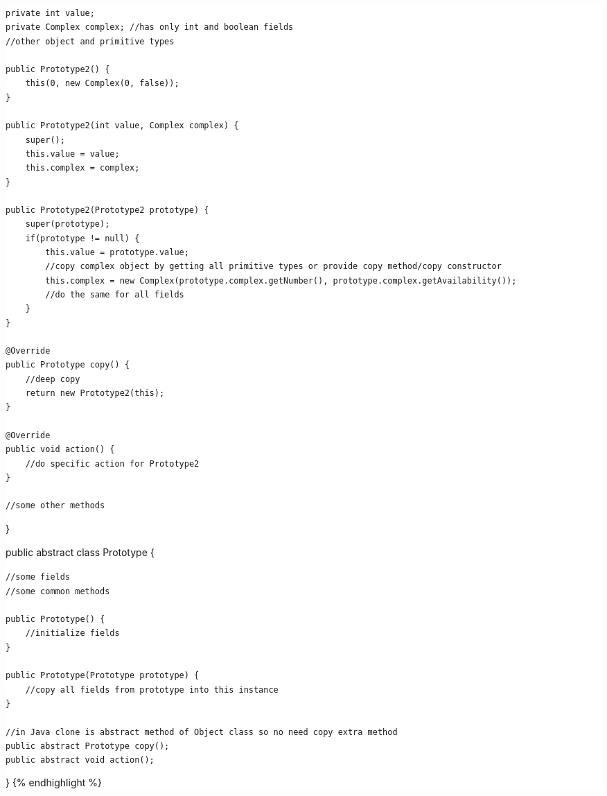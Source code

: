     private int value;
    private Complex complex; //has only int and boolean fields
    //other object and primitive types

    public Prototype2() {
        this(0, new Complex(0, false));
    }

    public Prototype2(int value, Complex complex) {
        super();
        this.value = value;
        this.complex = complex;
    }

    public Prototype2(Prototype2 prototype) {
        super(prototype);
        if(prototype != null) {
            this.value = prototype.value;
            //copy complex object by getting all primitive types or provide copy method/copy constructor
            this.complex = new Complex(prototype.complex.getNumber(), prototype.complex.getAvailability()); 
            //do the same for all fields
        }
    }

    @Override
    public Prototype copy() {
        //deep copy
        return new Prototype2(this);
    }

    @Override
    public void action() {
        //do specific action for Prototype2
    }

    //some other methods
}

public abstract class Prototype {

    //some fields
    //some common methods

    public Prototype() {
        //initialize fields  
    }

    public Prototype(Prototype prototype) {
        //copy all fields from prototype into this instance
    } 

    //in Java clone is abstract method of Object class so no need copy extra method
    public abstract Prototype copy();
    public abstract void action();
}
{% endhighlight %}

